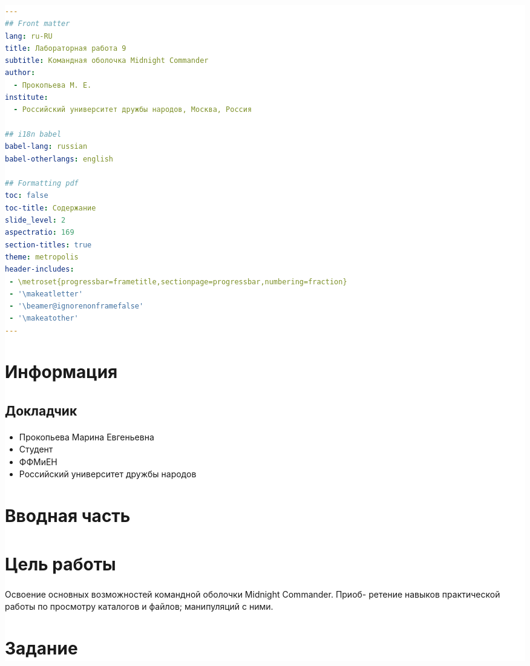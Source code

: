 ```yaml
---
## Front matter
lang: ru-RU
title: Лабораторная работа 9
subtitle: Командная оболочка Midnight Commander
author:
  - Прокопьева М. Е.
institute:
  - Российский университет дружбы народов, Москва, Россия

## i18n babel
babel-lang: russian
babel-otherlangs: english

## Formatting pdf
toc: false
toc-title: Содержание
slide_level: 2
aspectratio: 169
section-titles: true
theme: metropolis
header-includes:
 - \metroset{progressbar=frametitle,sectionpage=progressbar,numbering=fraction}
 - '\makeatletter'
 - '\beamer@ignorenonframefalse'
 - '\makeatother'
---
```


# Информация

## Докладчик

  * Прокопьева Марина Евгеньевна
  * Студент 
  * ФФМиЕН
  * Российский университет дружбы народов


# Вводная часть

# Цель работы

Освоение основных возможностей командной оболочки Midnight Commander. Приоб-
ретение навыков практической работы по просмотру каталогов и файлов; манипуляций
с ними.

# Задание
